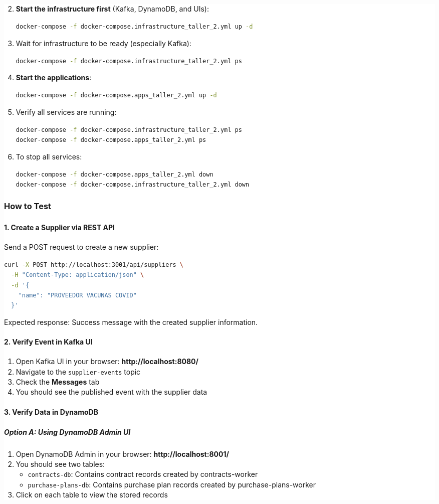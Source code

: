 2. **Start the infrastructure first** (Kafka, DynamoDB, and UIs):
   ```bash
   docker-compose -f docker-compose.infrastructure_taller_2.yml up -d
   ```

3. Wait for infrastructure to be ready (especially Kafka):
   ```bash
   docker-compose -f docker-compose.infrastructure_taller_2.yml ps
   ```

4. **Start the applications**:
   ```bash
   docker-compose -f docker-compose.apps_taller_2.yml up -d
   ```

5. Verify all services are running:
   ```bash
   docker-compose -f docker-compose.infrastructure_taller_2.yml ps
   docker-compose -f docker-compose.apps_taller_2.yml ps
   ```

6. To stop all services:
   ```bash
   docker-compose -f docker-compose.apps_taller_2.yml down
   docker-compose -f docker-compose.infrastructure_taller_2.yml down
   ```

### How to Test

#### 1. Create a Supplier via REST API

Send a POST request to create a new supplier:

```bash
curl -X POST http://localhost:3001/api/suppliers \
  -H "Content-Type: application/json" \
  -d '{
    "name": "PROVEEDOR VACUNAS COVID"
  }'
```

Expected response: Success message with the created supplier information.

#### 2. Verify Event in Kafka UI

1. Open Kafka UI in your browser: **http://localhost:8080/**
2. Navigate to the `supplier-events` topic
3. Check the **Messages** tab
4. You should see the published event with the supplier data

#### 3. Verify Data in DynamoDB

##### Option A: Using DynamoDB Admin UI
1. Open DynamoDB Admin in your browser: **http://localhost:8001/**
2. You should see two tables:
   - `contracts-db`: Contains contract records created by contracts-worker
   - `purchase-plans-db`: Contains purchase plan records created by purchase-plans-worker
3. Click on each table to view the stored records
